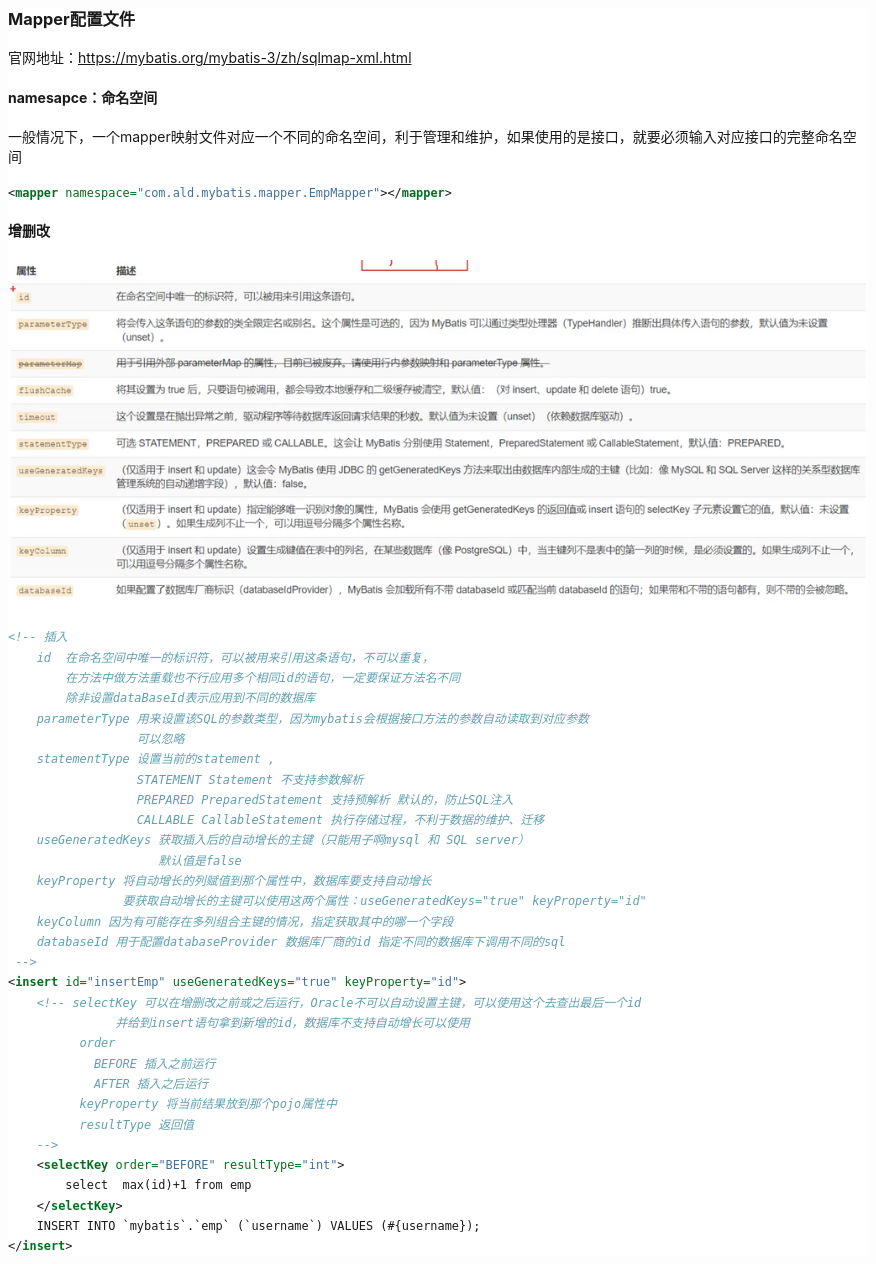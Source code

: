 ### Mapper配置文件

官网地址：https://mybatis.org/mybatis-3/zh/sqlmap-xml.html

#### namesapce：命名空间

一般情况下，一个mapper映射文件对应一个不同的命名空间，利于管理和维护，如果使用的是接口，就要必须输入对应接口的完整命名空间

```xml
<mapper namespace="com.ald.mybatis.mapper.EmpMapper"></mapper>
```

#### 增删改

![](./01.mybatis基础.assets/16367392803429.jpg)

```xml
<!-- 插入
    id  在命名空间中唯一的标识符，可以被用来引用这条语句，不可以重复，
        在方法中做方法重载也不行应用多个相同id的语句，一定要保证方法名不同
        除非设置dataBaseId表示应用到不同的数据库
    parameterType 用来设置该SQL的参数类型，因为mybatis会根据接口方法的参数自动读取到对应参数
                  可以忽略
    statementType 设置当前的statement ,
                  STATEMENT Statement 不支持参数解析
                  PREPARED PreparedStatement 支持预解析 默认的，防止SQL注入
                  CALLABLE CallableStatement 执行存储过程，不利于数据的维护、迁移
    useGeneratedKeys 获取插入后的自动增长的主键（只能用子啊mysql 和 SQL server）
                     默认值是false
    keyProperty 将自动增长的列赋值到那个属性中，数据库要支持自动增长
                要获取自动增长的主键可以使用这两个属性：useGeneratedKeys="true" keyProperty="id"
    keyColumn 因为有可能存在多列组合主键的情况，指定获取其中的哪一个字段
    databaseId 用于配置databaseProvider 数据库厂商的id 指定不同的数据库下调用不同的sql
 -->
<insert id="insertEmp" useGeneratedKeys="true" keyProperty="id">
    <!-- selectKey 可以在增删改之前或之后运行，Oracle不可以自动设置主键，可以使用这个去查出最后一个id
               并给到insert语句拿到新增的id，数据库不支持自动增长可以使用
          order
            BEFORE 插入之前运行
            AFTER 插入之后运行
          keyProperty 将当前结果放到那个pojo属性中
          resultType 返回值
    -->
    <selectKey order="BEFORE" resultType="int">
        select  max(id)+1 from emp
    </selectKey>
    INSERT INTO `mybatis`.`emp` (`username`) VALUES (#{username});
</insert>
```
